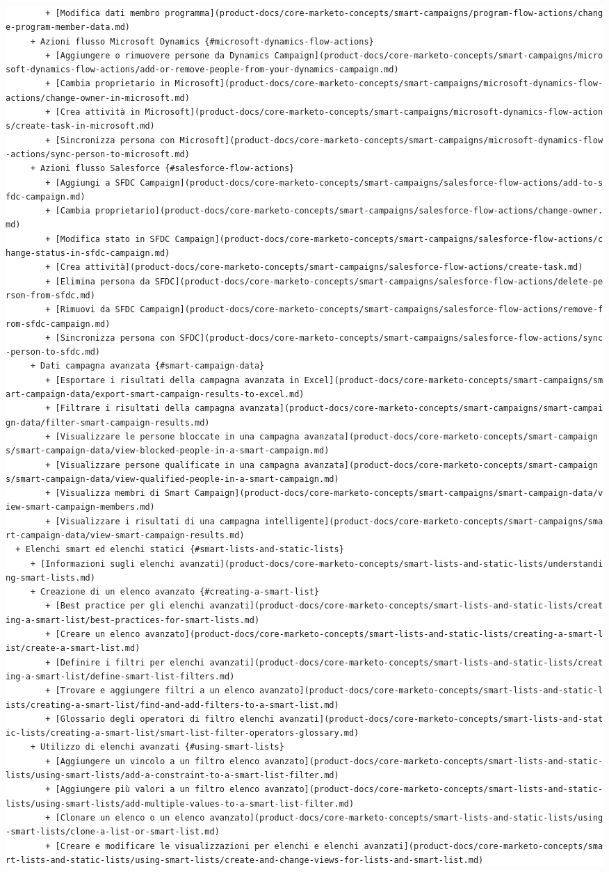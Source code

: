             + [Modifica dati membro programma](product-docs/core-marketo-concepts/smart-campaigns/program-flow-actions/change-program-member-data.md)
         + Azioni flusso Microsoft Dynamics {#microsoft-dynamics-flow-actions}
            + [Aggiungere o rimuovere persone da Dynamics Campaign](product-docs/core-marketo-concepts/smart-campaigns/microsoft-dynamics-flow-actions/add-or-remove-people-from-your-dynamics-campaign.md)
            + [Cambia proprietario in Microsoft](product-docs/core-marketo-concepts/smart-campaigns/microsoft-dynamics-flow-actions/change-owner-in-microsoft.md)
            + [Crea attività in Microsoft](product-docs/core-marketo-concepts/smart-campaigns/microsoft-dynamics-flow-actions/create-task-in-microsoft.md)
            + [Sincronizza persona con Microsoft](product-docs/core-marketo-concepts/smart-campaigns/microsoft-dynamics-flow-actions/sync-person-to-microsoft.md)
         + Azioni flusso Salesforce {#salesforce-flow-actions}
            + [Aggiungi a SFDC Campaign](product-docs/core-marketo-concepts/smart-campaigns/salesforce-flow-actions/add-to-sfdc-campaign.md)
            + [Cambia proprietario](product-docs/core-marketo-concepts/smart-campaigns/salesforce-flow-actions/change-owner.md)
            + [Modifica stato in SFDC Campaign](product-docs/core-marketo-concepts/smart-campaigns/salesforce-flow-actions/change-status-in-sfdc-campaign.md)
            + [Crea attività](product-docs/core-marketo-concepts/smart-campaigns/salesforce-flow-actions/create-task.md)
            + [Elimina persona da SFDC](product-docs/core-marketo-concepts/smart-campaigns/salesforce-flow-actions/delete-person-from-sfdc.md)
            + [Rimuovi da SFDC Campaign](product-docs/core-marketo-concepts/smart-campaigns/salesforce-flow-actions/remove-from-sfdc-campaign.md)
            + [Sincronizza persona con SFDC](product-docs/core-marketo-concepts/smart-campaigns/salesforce-flow-actions/sync-person-to-sfdc.md)
         + Dati campagna avanzata {#smart-campaign-data}
            + [Esportare i risultati della campagna avanzata in Excel](product-docs/core-marketo-concepts/smart-campaigns/smart-campaign-data/export-smart-campaign-results-to-excel.md)
            + [Filtrare i risultati della campagna avanzata](product-docs/core-marketo-concepts/smart-campaigns/smart-campaign-data/filter-smart-campaign-results.md)
            + [Visualizzare le persone bloccate in una campagna avanzata](product-docs/core-marketo-concepts/smart-campaigns/smart-campaign-data/view-blocked-people-in-a-smart-campaign.md)
            + [Visualizzare persone qualificate in una campagna avanzata](product-docs/core-marketo-concepts/smart-campaigns/smart-campaign-data/view-qualified-people-in-a-smart-campaign.md)
            + [Visualizza membri di Smart Campaign](product-docs/core-marketo-concepts/smart-campaigns/smart-campaign-data/view-smart-campaign-members.md)
            + [Visualizzare i risultati di una campagna intelligente](product-docs/core-marketo-concepts/smart-campaigns/smart-campaign-data/view-smart-campaign-results.md)
      + Elenchi smart ed elenchi statici {#smart-lists-and-static-lists}
         + [Informazioni sugli elenchi avanzati](product-docs/core-marketo-concepts/smart-lists-and-static-lists/understanding-smart-lists.md)
         + Creazione di un elenco avanzato {#creating-a-smart-list}
            + [Best practice per gli elenchi avanzati](product-docs/core-marketo-concepts/smart-lists-and-static-lists/creating-a-smart-list/best-practices-for-smart-lists.md)
            + [Creare un elenco avanzato](product-docs/core-marketo-concepts/smart-lists-and-static-lists/creating-a-smart-list/create-a-smart-list.md)
            + [Definire i filtri per elenchi avanzati](product-docs/core-marketo-concepts/smart-lists-and-static-lists/creating-a-smart-list/define-smart-list-filters.md)
            + [Trovare e aggiungere filtri a un elenco avanzato](product-docs/core-marketo-concepts/smart-lists-and-static-lists/creating-a-smart-list/find-and-add-filters-to-a-smart-list.md)
            + [Glossario degli operatori di filtro elenchi avanzati](product-docs/core-marketo-concepts/smart-lists-and-static-lists/creating-a-smart-list/smart-list-filter-operators-glossary.md)
         + Utilizzo di elenchi avanzati {#using-smart-lists}
            + [Aggiungere un vincolo a un filtro elenco avanzato](product-docs/core-marketo-concepts/smart-lists-and-static-lists/using-smart-lists/add-a-constraint-to-a-smart-list-filter.md)
            + [Aggiungere più valori a un filtro elenco avanzato](product-docs/core-marketo-concepts/smart-lists-and-static-lists/using-smart-lists/add-multiple-values-to-a-smart-list-filter.md)
            + [Clonare un elenco o un elenco avanzato](product-docs/core-marketo-concepts/smart-lists-and-static-lists/using-smart-lists/clone-a-list-or-smart-list.md)
            + [Creare e modificare le visualizzazioni per elenchi e elenchi avanzati](product-docs/core-marketo-concepts/smart-lists-and-static-lists/using-smart-lists/create-and-change-views-for-lists-and-smart-list.md)
